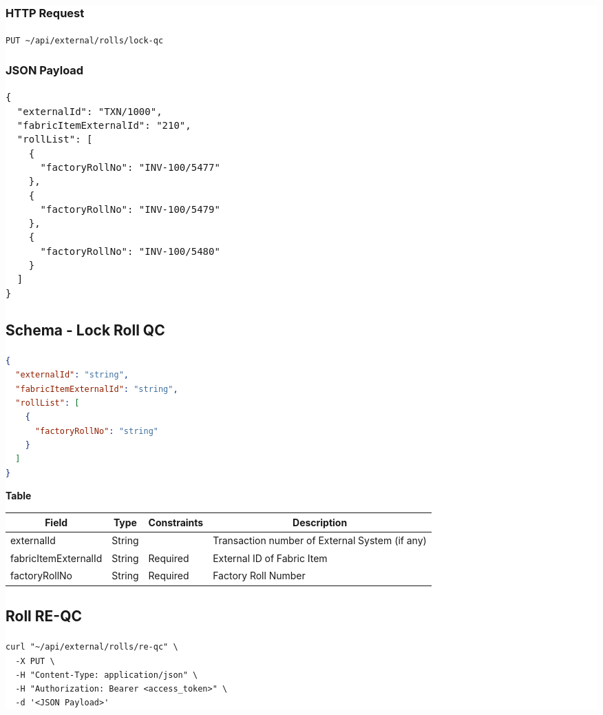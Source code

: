 ### HTTP Request

`PUT ~/api/external/rolls/lock-qc`

### JSON Payload

<pre class="center-column">
{
  "externalId": "TXN/1000",
  "fabricItemExternalId": "210",
  "rollList": [
    {
      "factoryRollNo": "INV-100/5477"
    },
    {
      "factoryRollNo": "INV-100/5479"
    },
    {
      "factoryRollNo": "INV-100/5480"
    }
  ]
}
</pre>

## Schema - Lock Roll QC

```json
{
  "externalId": "string",
  "fabricItemExternalId": "string",
  "rollList": [
    {
      "factoryRollNo": "string"
    }
  ]
}
```

**Table**

| Field                | Type   | Constraints | Description                                    |
|----------------------|--------|-------------|------------------------------------------------|
| externalId           | String |             | Transaction number of External System (if any) |
| fabricItemExternalId | String | Required    | External ID of Fabric Item                     |
| factoryRollNo        | String | Required    | Factory Roll Number                            |

## Roll RE-QC

```shell
curl "~/api/external/rolls/re-qc" \
  -X PUT \
  -H "Content-Type: application/json" \
  -H "Authorization: Bearer <access_token>" \
  -d '<JSON Payload>'
```
